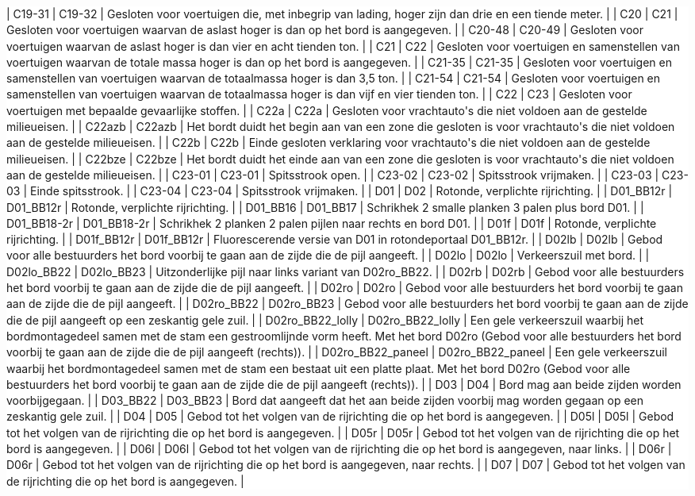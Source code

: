 | C19-31 | C19-32 | Gesloten voor voertuigen die, met inbegrip van lading, hoger zijn dan drie en een tiende meter. |
| C20 | C21 | Gesloten voor voertuigen waarvan de aslast hoger is dan op het bord is aangegeven. |
| C20-48 | C20-49 | Gesloten voor voertuigen waarvan de aslast hoger is dan vier en acht tienden ton. |
| C21 | C22 | Gesloten voor voertuigen en samenstellen van voertuigen waarvan de totale massa hoger is dan op het bord is aangegeven. |
| C21-35 | C21-35 | Gesloten voor voertuigen en samenstellen van voertuigen waarvan de totaalmassa hoger is dan 3,5 ton. |
| C21-54 | C21-54 | Gesloten voor voertuigen en samenstellen van voertuigen waarvan de totaalmassa hoger is dan vijf en vier tienden ton. |
| C22 | C23 | Gesloten voor voertuigen met bepaalde gevaarlijke stoffen. |
| C22a | C22a | Gesloten voor vrachtauto's die niet voldoen aan de gestelde milieueisen. |
| C22azb | C22azb | Het bordt duidt het begin aan van een zone die gesloten is voor vrachtauto's die niet voldoen aan de gestelde milieueisen. |
| C22b | C22b | Einde gesloten verklaring voor vrachtauto's die niet voldoen aan de gestelde milieueisen. |
| C22bze | C22bze | Het bordt duidt het einde aan van een zone die gesloten is voor vrachtauto's die niet voldoen aan de gestelde milieueisen. |
| C23-01 | C23-01 | Spitsstrook open. |
| C23-02 | C23-02 | Spitsstrook vrijmaken. |
| C23-03 | C23-03 | Einde spitsstrook. |
| C23-04 | C23-04 | Spitsstrook vrijmaken. |
| D01 | D02 | Rotonde, verplichte rijrichting. |
| D01_BB12r | D01_BB12r | Rotonde, verplichte rijrichting. |
| D01_BB16 | D01_BB17 | Schrikhek 2 smalle planken 3 palen plus bord D01. |
| D01_BB18-2r | D01_BB18-2r | Schrikhek 2 planken 2 palen pijlen naar rechts en bord D01. |
| D01f | D01f | Rotonde, verplichte rijrichting. |
| D01f_BB12r | D01f_BB12r | Fluorescerende versie van D01 in rotondeportaal D01_BB12r. |
| D02lb | D02lb | Gebod voor alle bestuurders het bord voorbij te gaan aan de zijde die de pijl aangeeft. |
| D02lo | D02lo | Verkeerszuil met bord. |
| D02lo_BB22 | D02lo_BB23 | Uitzonderlijke pijl naar links variant van D02ro_BB22. |
| D02rb | D02rb | Gebod voor alle bestuurders het bord voorbij te gaan aan de zijde die de pijl aangeeft. |
| D02ro | D02ro | Gebod voor alle bestuurders het bord voorbij te gaan aan de zijde die de pijl aangeeft. |
| D02ro_BB22 | D02ro_BB23 | Gebod voor alle bestuurders het bord voorbij te gaan aan de zijde die de pijl aangeeft op een zeskantig gele zuil. |
| D02ro_BB22_lolly | D02ro_BB22_lolly | Een gele verkeerszuil waarbij het bordmontagedeel samen met de stam een gestroomlijnde vorm heeft. Met het bord D02ro (Gebod voor alle bestuurders het bord voorbij te gaan aan de zijde die de pijl aangeeft (rechts)). |
| D02ro_BB22_paneel | D02ro_BB22_paneel | Een gele verkeerszuil waarbij het bordmontagedeel samen met de stam een bestaat uit een platte plaat. Met het bord D02ro (Gebod voor alle bestuurders het bord voorbij te gaan aan de zijde die de pijl aangeeft (rechts)). |
| D03 | D04 | Bord mag aan beide zijden worden voorbijgegaan. |
| D03_BB22 | D03_BB23 | Bord dat aangeeft dat het aan beide zijden voorbij mag worden gegaan op een zeskantig gele zuil. |
| D04 | D05 | Gebod tot het volgen van de rijrichting die op het bord is aangegeven. |
| D05l | D05l | Gebod tot het volgen van de rijrichting die op het bord is aangegeven. |
| D05r | D05r | Gebod tot het volgen van de rijrichting die op het bord is aangegeven. |
| D06l | D06l | Gebod tot het volgen van de rijrichting die op het bord is aangegeven, naar links. |
| D06r | D06r | Gebod tot het volgen van de rijrichting die op het bord is aangegeven, naar rechts. |
| D07 | D07 | Gebod tot het volgen van de rijrichting die op het bord is aangegeven. |